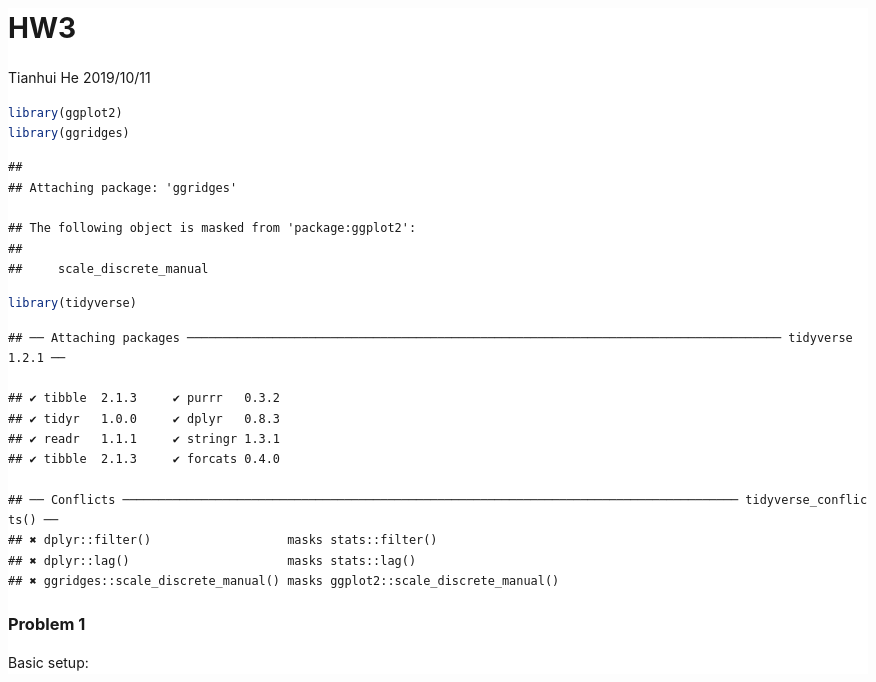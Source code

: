 HW3
================
Tianhui He
2019/10/11

``` r
library(ggplot2)
library(ggridges)
```

    ## 
    ## Attaching package: 'ggridges'

    ## The following object is masked from 'package:ggplot2':
    ## 
    ##     scale_discrete_manual

``` r
library(tidyverse)
```

    ## ── Attaching packages ─────────────────────────────────────────────────────────────────────────────────── tidyverse 1.2.1 ──

    ## ✔ tibble  2.1.3     ✔ purrr   0.3.2
    ## ✔ tidyr   1.0.0     ✔ dplyr   0.8.3
    ## ✔ readr   1.1.1     ✔ stringr 1.3.1
    ## ✔ tibble  2.1.3     ✔ forcats 0.4.0

    ## ── Conflicts ────────────────────────────────────────────────────────────────────────────────────── tidyverse_conflicts() ──
    ## ✖ dplyr::filter()                   masks stats::filter()
    ## ✖ dplyr::lag()                      masks stats::lag()
    ## ✖ ggridges::scale_discrete_manual() masks ggplot2::scale_discrete_manual()

### Problem 1

Basic setup:

